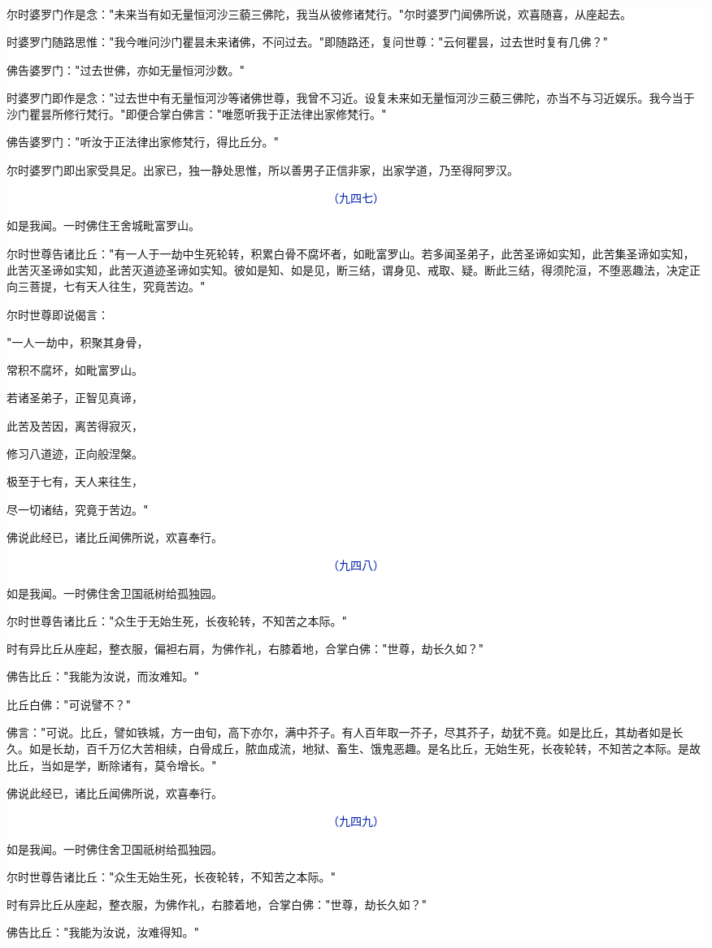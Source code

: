   尔时婆罗门作是念："未来当有如无量恒河沙三藐三佛陀，我当从彼修诸梵行。"尔时婆罗门闻佛所说，欢喜随喜，从座起去。

  时婆罗门随路思惟："我今唯问沙门瞿昙未来诸佛，不问过去。"即随路还，复问世尊："云何瞿昙，过去世时复有几佛？"

  佛告婆罗门："过去世佛，亦如无量恒河沙数。"

  时婆罗门即作是念："过去世中有无量恒河沙等诸佛世尊，我曾不习近。设复未来如无量恒河沙三藐三佛陀，亦当不与习近娱乐。我今当于沙门瞿昙所修行梵行。"即便合掌白佛言："唯愿听我于正法律出家修梵行。"

  佛告婆罗门："听汝于正法律出家修梵行，得比丘分。"

  尔时婆罗门即出家受具足。出家已，独一静处思惟，所以善男子正信非家，出家学道，乃至得阿罗汉。

<p style="text-align: center;"><span style="color: rgb(2, 30, 170);">（九四七）</span></p>

  如是我闻。一时佛住王舍城毗富罗山。

  尔时世尊告诸比丘："有一人于一劫中生死轮转，积累白骨不腐坏者，如毗富罗山。若多闻圣弟子，此苦圣谛如实知，此苦集圣谛如实知，此苦灭圣谛如实知，此苦灭道迹圣谛如实知。彼如是知、如是见，断三结，谓身见、戒取、疑。断此三结，得须陀洹，不堕恶趣法，决定正向三菩提，七有天人往生，究竟苦边。"

  尔时世尊即说偈言：

"一人一劫中，积聚其身骨，

常积不腐坏，如毗富罗山。

若诸圣弟子，正智见真谛，

此苦及苦因，离苦得寂灭，

修习八道迹，正向般涅槃。

极至于七有，天人来往生，

尽一切诸结，究竟于苦边。"

  佛说此经已，诸比丘闻佛所说，欢喜奉行。

<p style="text-align: center;"><span style="color: rgb(2, 30, 170);">（九四八）</span></p>

  如是我闻。一时佛住舍卫国祇树给孤独园。

  尔时世尊告诸比丘："众生于无始生死，长夜轮转，不知苦之本际。"

  时有异比丘从座起，整衣服，偏袒右肩，为佛作礼，右膝着地，合掌白佛："世尊，劫长久如？"

  佛告比丘："我能为汝说，而汝难知。"

  比丘白佛："可说譬不？"

  佛言："可说。比丘，譬如铁城，方一由旬，高下亦尔，满中芥子。有人百年取一芥子，尽其芥子，劫犹不竟。如是比丘，其劫者如是长久。如是长劫，百千万亿大苦相续，白骨成丘，脓血成流，地狱、畜生、饿鬼恶趣。是名比丘，无始生死，长夜轮转，不知苦之本际。是故比丘，当如是学，断除诸有，莫令增长。"

  佛说此经已，诸比丘闻佛所说，欢喜奉行。


<p style="text-align: center;"><span style="color: rgb(2, 30, 170);">（九四九）</span></p>

  如是我闻。一时佛住舍卫国祇树给孤独园。

  尔时世尊告诸比丘："众生无始生死，长夜轮转，不知苦之本际。"

  时有异比丘从座起，整衣服，为佛作礼，右膝着地，合掌白佛："世尊，劫长久如？"

  佛告比丘："我能为汝说，汝难得知。"
